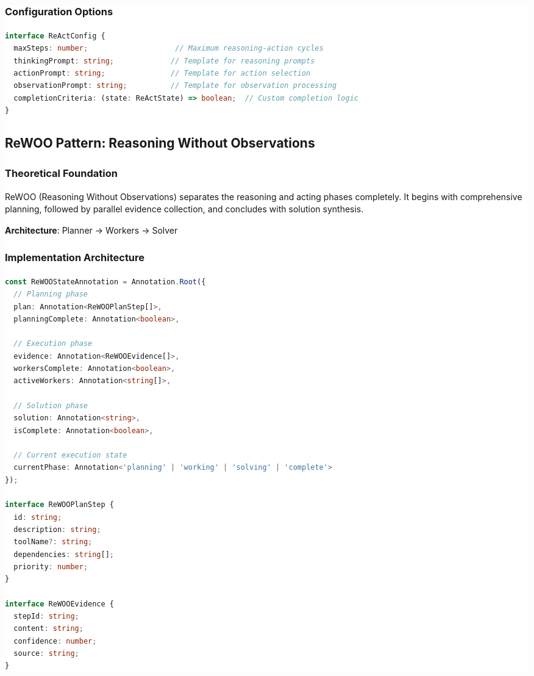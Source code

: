 ### Configuration Options

```typescript
interface ReActConfig {
  maxSteps: number;                    // Maximum reasoning-action cycles
  thinkingPrompt: string;             // Template for reasoning prompts
  actionPrompt: string;               // Template for action selection
  observationPrompt: string;          // Template for observation processing
  completionCriteria: (state: ReActState) => boolean;  // Custom completion logic
}
```

## ReWOO Pattern: Reasoning Without Observations

### Theoretical Foundation

ReWOO (Reasoning Without Observations) separates the reasoning and acting phases completely. It begins with comprehensive planning, followed by parallel evidence collection, and concludes with solution synthesis.

**Architecture**: Planner → Workers → Solver

### Implementation Architecture

```typescript
const ReWOOStateAnnotation = Annotation.Root({
  // Planning phase
  plan: Annotation<ReWOOPlanStep[]>,
  planningComplete: Annotation<boolean>,
  
  // Execution phase
  evidence: Annotation<ReWOOEvidence[]>,
  workersComplete: Annotation<boolean>,
  activeWorkers: Annotation<string[]>,
  
  // Solution phase
  solution: Annotation<string>,
  isComplete: Annotation<boolean>,
  
  // Current execution state
  currentPhase: Annotation<'planning' | 'working' | 'solving' | 'complete'>
});

interface ReWOOPlanStep {
  id: string;
  description: string;
  toolName?: string;
  dependencies: string[];
  priority: number;
}

interface ReWOOEvidence {
  stepId: string;
  content: string;
  confidence: number;
  source: string;
}
```
